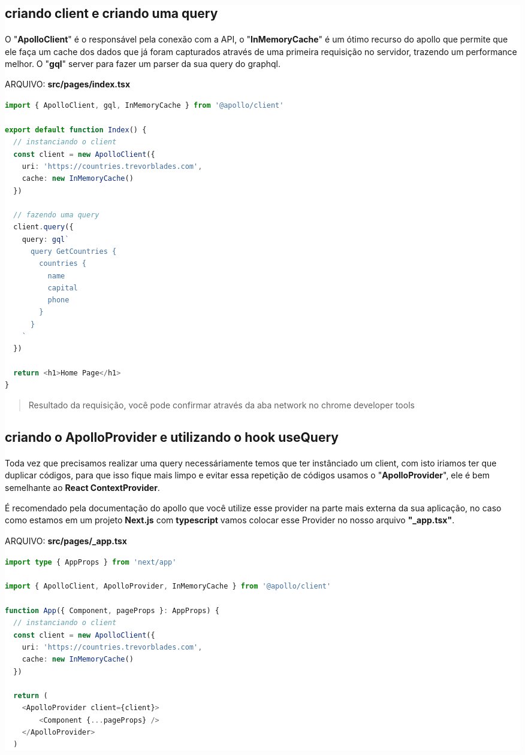 ## criando client e criando uma query
O "**ApolloClient**" é o responsável pela conexão com a API, o "**InMemoryCache**" é um ótimo recurso do apollo que permite que ele faça um cache dos dados que já foram capturados através de uma primeira requisição no servidor, trazendo um performance melhor. O "**gql**" server para fazer um parser da sua query do graphql.

ARQUIVO: **src/pages/index.tsx**
```typescript
import { ApolloClient, gql, InMemoryCache } from '@apollo/client'

export default function Index() {
  // instanciando o client
  const client = new ApolloClient({
    uri: 'https://countries.trevorblades.com',
    cache: new InMemoryCache()
  })

  // fazendo uma query
  client.query({
    query: gql`
      query GetCountries {
        countries {
          name
          capital
          phone
        }
      }
    `
  })

  return <h1>Home Page</h1>
}

```

> Resultado da requisição, você pode confirmar através da aba network no chrome developer tools


## criando o ApolloProvider e utilizando o hook useQuery
Toda vez que precisamos realizar uma query necessáriamente temos que ter instânciado um client, com isto iriamos ter que duplicar códigos, para que isso fique mais limpo e evitar essa repetição de códigos usamos o "**ApolloProvider**", ele é bem semelhante ao **React ContextProvider**.

É recomendado pela documentação do apollo que você utilize esse provider na parte mais externa da sua aplicação, no caso como estamos em um projeto **Next.js** com **typescript** vamos colocar esse Provider no nosso arquivo **"_app.tsx"**.

ARQUIVO: **src/pages/_app.tsx**
```typescript
import type { AppProps } from 'next/app'

import { ApolloClient, ApolloProvider, InMemoryCache } from '@apollo/client'

function App({ Component, pageProps }: AppProps) {
  // instanciando o client
  const client = new ApolloClient({
    uri: 'https://countries.trevorblades.com',
    cache: new InMemoryCache()
  })

  return (
    <ApolloProvider client={client}>
        <Component {...pageProps} />
    </ApolloProvider>
  )
```